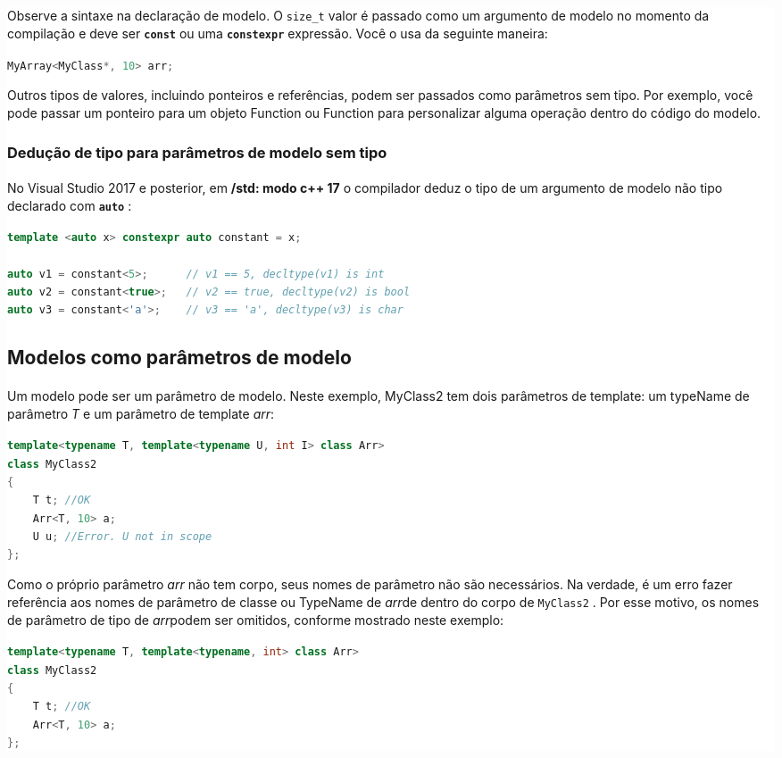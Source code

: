 Observe a sintaxe na declaração de modelo. O `size_t` valor é passado como um argumento de modelo no momento da compilação e deve ser **`const`** ou uma **`constexpr`** expressão. Você o usa da seguinte maneira:

```cpp
MyArray<MyClass*, 10> arr;
```

Outros tipos de valores, incluindo ponteiros e referências, podem ser passados como parâmetros sem tipo. Por exemplo, você pode passar um ponteiro para um objeto Function ou Function para personalizar alguma operação dentro do código do modelo.

### <a name="type-deduction-for-non-type-template-parameters"></a>Dedução de tipo para parâmetros de modelo sem tipo

No Visual Studio 2017 e posterior, em **/std: modo c++ 17** o compilador deduz o tipo de um argumento de modelo não tipo declarado com **`auto`** :

```cpp
template <auto x> constexpr auto constant = x;

auto v1 = constant<5>;      // v1 == 5, decltype(v1) is int
auto v2 = constant<true>;   // v2 == true, decltype(v2) is bool
auto v3 = constant<'a'>;    // v3 == 'a', decltype(v3) is char
```

## <a name="templates-as-template-parameters"></a><a id="template_parameters"></a>Modelos como parâmetros de modelo

Um modelo pode ser um parâmetro de modelo. Neste exemplo, MyClass2 tem dois parâmetros de template: um typeName de parâmetro *T* e um parâmetro de template *arr*:

```cpp
template<typename T, template<typename U, int I> class Arr>
class MyClass2
{
    T t; //OK
    Arr<T, 10> a;
    U u; //Error. U not in scope
};
```

Como o próprio parâmetro *arr* não tem corpo, seus nomes de parâmetro não são necessários. Na verdade, é um erro fazer referência aos nomes de parâmetro de classe ou TypeName de *arr*de dentro do corpo de `MyClass2` . Por esse motivo, os nomes de parâmetro de tipo de *arr*podem ser omitidos, conforme mostrado neste exemplo:

```cpp
template<typename T, template<typename, int> class Arr>
class MyClass2
{
    T t; //OK
    Arr<T, 10> a;
};
```
